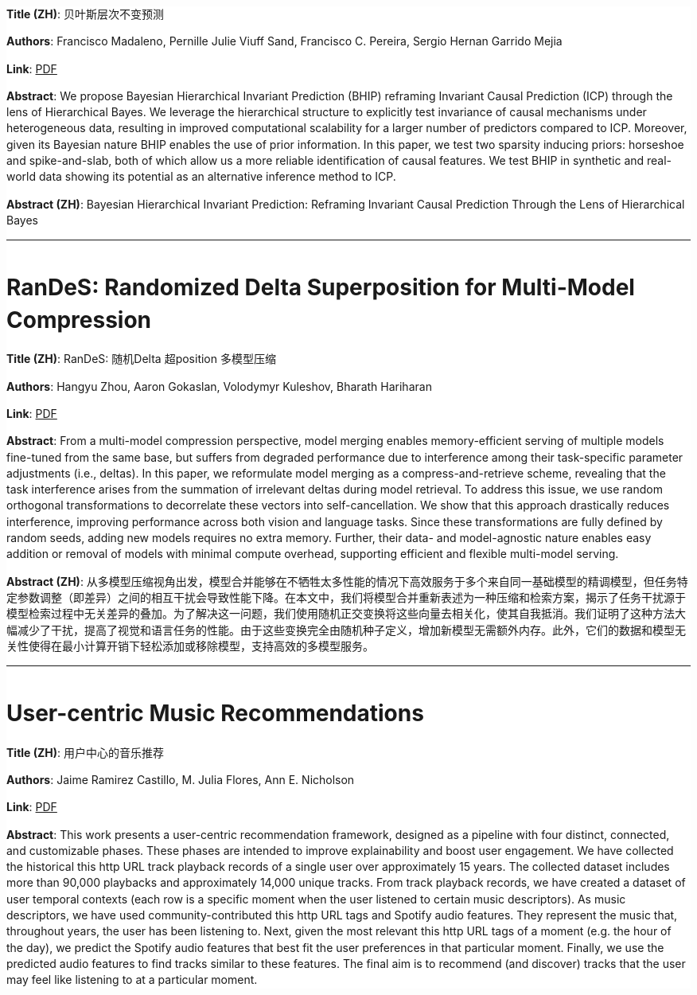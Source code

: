**Title (ZH)**: 贝叶斯层次不变预测 

**Authors**: Francisco Madaleno, Pernille Julie Viuff Sand, Francisco C. Pereira, Sergio Hernan Garrido Mejia  

**Link**: [PDF](https://arxiv.org/pdf/2505.11211)  

**Abstract**: We propose Bayesian Hierarchical Invariant Prediction (BHIP) reframing Invariant Causal Prediction (ICP) through the lens of Hierarchical Bayes. We leverage the hierarchical structure to explicitly test invariance of causal mechanisms under heterogeneous data, resulting in improved computational scalability for a larger number of predictors compared to ICP. Moreover, given its Bayesian nature BHIP enables the use of prior information. In this paper, we test two sparsity inducing priors: horseshoe and spike-and-slab, both of which allow us a more reliable identification of causal features. We test BHIP in synthetic and real-world data showing its potential as an alternative inference method to ICP. 

**Abstract (ZH)**: Bayesian Hierarchical Invariant Prediction: Reframing Invariant Causal Prediction Through the Lens of Hierarchical Bayes 

---
# RanDeS: Randomized Delta Superposition for Multi-Model Compression 

**Title (ZH)**: RanDeS: 随机Delta 超position 多模型压缩 

**Authors**: Hangyu Zhou, Aaron Gokaslan, Volodymyr Kuleshov, Bharath Hariharan  

**Link**: [PDF](https://arxiv.org/pdf/2505.11204)  

**Abstract**: From a multi-model compression perspective, model merging enables memory-efficient serving of multiple models fine-tuned from the same base, but suffers from degraded performance due to interference among their task-specific parameter adjustments (i.e., deltas). In this paper, we reformulate model merging as a compress-and-retrieve scheme, revealing that the task interference arises from the summation of irrelevant deltas during model retrieval. To address this issue, we use random orthogonal transformations to decorrelate these vectors into self-cancellation. We show that this approach drastically reduces interference, improving performance across both vision and language tasks. Since these transformations are fully defined by random seeds, adding new models requires no extra memory. Further, their data- and model-agnostic nature enables easy addition or removal of models with minimal compute overhead, supporting efficient and flexible multi-model serving. 

**Abstract (ZH)**: 从多模型压缩视角出发，模型合并能够在不牺牲太多性能的情况下高效服务于多个来自同一基础模型的精调模型，但任务特定参数调整（即差异）之间的相互干扰会导致性能下降。在本文中，我们将模型合并重新表述为一种压缩和检索方案，揭示了任务干扰源于模型检索过程中无关差异的叠加。为了解决这一问题，我们使用随机正交变换将这些向量去相关化，使其自我抵消。我们证明了这种方法大幅减少了干扰，提高了视觉和语言任务的性能。由于这些变换完全由随机种子定义，增加新模型无需额外内存。此外，它们的数据和模型无关性使得在最小计算开销下轻松添加或移除模型，支持高效的多模型服务。 

---
# User-centric Music Recommendations 

**Title (ZH)**: 用户中心的音乐推荐 

**Authors**: Jaime Ramirez Castillo, M. Julia Flores, Ann E. Nicholson  

**Link**: [PDF](https://arxiv.org/pdf/2505.11198)  

**Abstract**: This work presents a user-centric recommendation framework, designed as a pipeline with four distinct, connected, and customizable phases. These phases are intended to improve explainability and boost user engagement.
We have collected the historical this http URL track playback records of a single user over approximately 15 years. The collected dataset includes more than 90,000 playbacks and approximately 14,000 unique tracks.
From track playback records, we have created a dataset of user temporal contexts (each row is a specific moment when the user listened to certain music descriptors). As music descriptors, we have used community-contributed this http URL tags and Spotify audio features. They represent the music that, throughout years, the user has been listening to.
Next, given the most relevant this http URL tags of a moment (e.g. the hour of the day), we predict the Spotify audio features that best fit the user preferences in that particular moment. Finally, we use the predicted audio features to find tracks similar to these features. The final aim is to recommend (and discover) tracks that the user may feel like listening to at a particular moment.